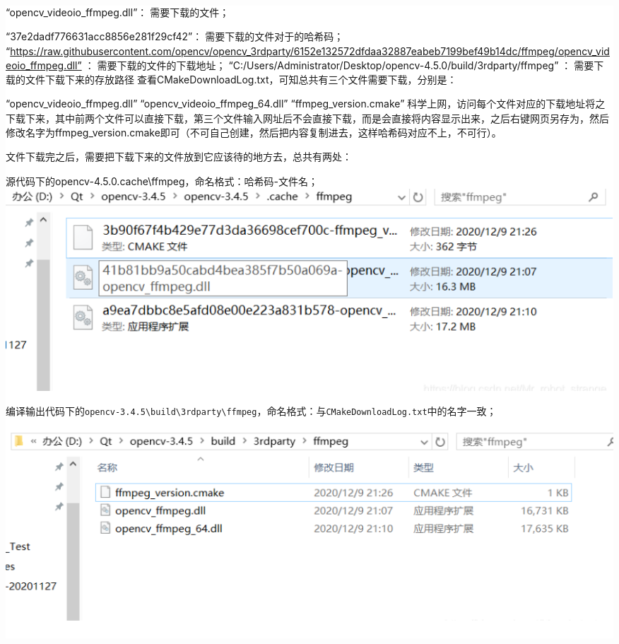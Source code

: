 “opencv_videoio_ffmpeg.dll”： 需要下载的文件；

“37e2dadf776631acc8856e281f29cf42”： 需要下载的文件对于的哈希码；
“https://raw.githubusercontent.com/opencv/opencv_3rdparty/6152e132572dfdaa32887eabeb7199bef49b14dc/ffmpeg/opencv_videoio_ffmpeg.dll” ： 需要下载的文件的下载地址；
“C:/Users/Administrator/Desktop/opencv-4.5.0/build/3rdparty/ffmpeg” ： 需要下载的文件下载下来的存放路径
查看CMakeDownloadLog.txt，可知总共有三个文件需要下载，分别是：

“opencv_videoio_ffmpeg.dll”
“opencv_videoio_ffmpeg_64.dll”
“ffmpeg_version.cmake”
科学上网，访问每个文件对应的下载地址将之下载下来，其中前两个文件可以直接下载，第三个文件输入网址后不会直接下载，而是会直接将内容显示出来，之后右键网页另存为，然后修改名字为ffmpeg_version.cmake即可（不可自己创建，然后把内容复制进去，这样哈希码对应不上，不可行）。

文件下载完之后，需要把下载下来的文件放到它应该待的地方去，总共有两处：

源代码下的opencv-4.5.0\.cache\ffmpeg，命名格式：哈希码-文件名；
![shortcut](./images/Qt_OpenCV_index72.png)



编译输出代码下的`opencv-3.4.5\build\3rdparty\ffmpeg`，命名格式：与`CMakeDownloadLog.txt`中的名字一致；

![shortcut](./images/Qt_OpenCV_index73.png)
